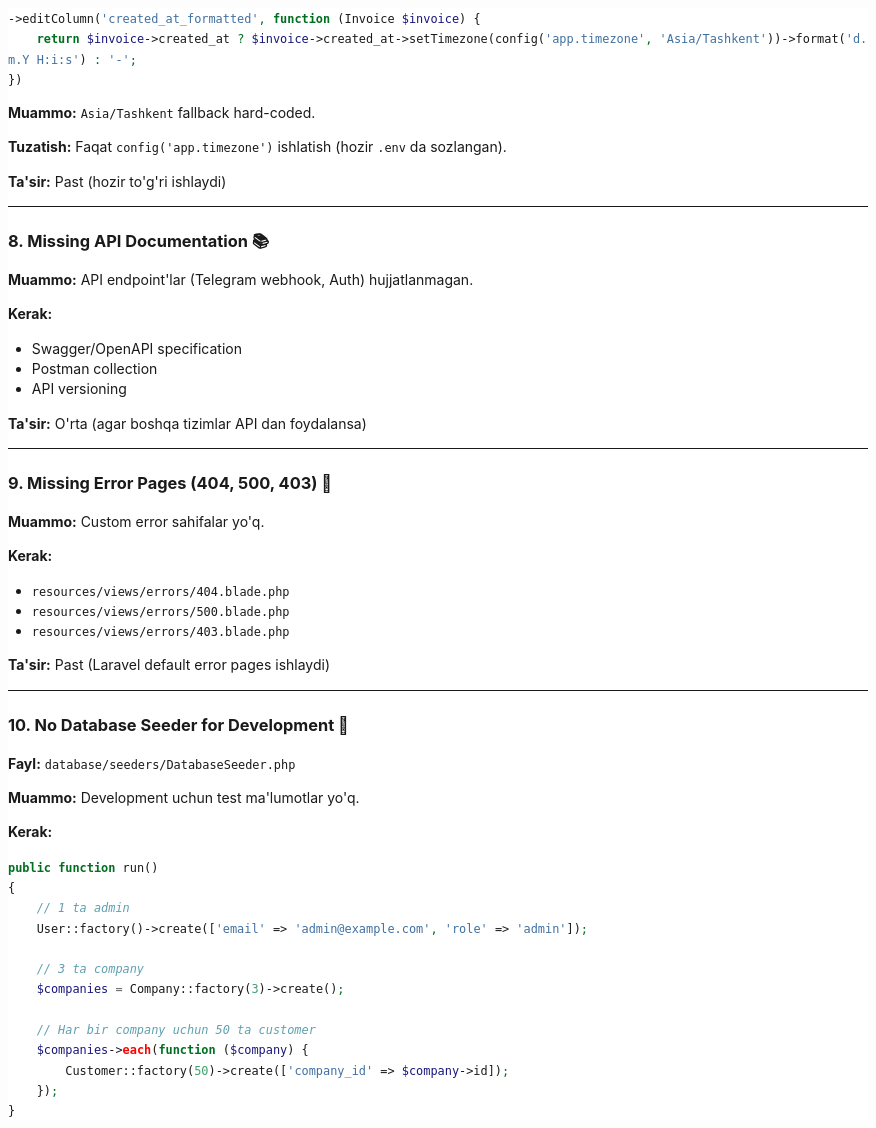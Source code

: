 ```php
->editColumn('created_at_formatted', function (Invoice $invoice) {
    return $invoice->created_at ? $invoice->created_at->setTimezone(config('app.timezone', 'Asia/Tashkent'))->format('d.m.Y H:i:s') : '-';
})
```

**Muammo:** `Asia/Tashkent` fallback hard-coded.

**Tuzatish:**
Faqat `config('app.timezone')` ishlatish (hozir `.env` da sozlangan).

**Ta'sir:** Past (hozir to'g'ri ishlaydi)

---

### 8. Missing API Documentation 📚
**Muammo:**
API endpoint'lar (Telegram webhook, Auth) hujjatlanmagan.

**Kerak:**
- Swagger/OpenAPI specification
- Postman collection
- API versioning

**Ta'sir:** O'rta (agar boshqa tizimlar API dan foydalansa)

---

### 9. Missing Error Pages (404, 500, 403) 🚫
**Muammo:**
Custom error sahifalar yo'q.

**Kerak:**
- `resources/views/errors/404.blade.php`
- `resources/views/errors/500.blade.php`
- `resources/views/errors/403.blade.php`

**Ta'sir:** Past (Laravel default error pages ishlaydi)

---

### 10. No Database Seeder for Development 🌱
**Fayl:** `database/seeders/DatabaseSeeder.php`

**Muammo:**
Development uchun test ma'lumotlar yo'q.

**Kerak:**
```php
public function run()
{
    // 1 ta admin
    User::factory()->create(['email' => 'admin@example.com', 'role' => 'admin']);

    // 3 ta company
    $companies = Company::factory(3)->create();

    // Har bir company uchun 50 ta customer
    $companies->each(function ($company) {
        Customer::factory(50)->create(['company_id' => $company->id]);
    });
}
```
